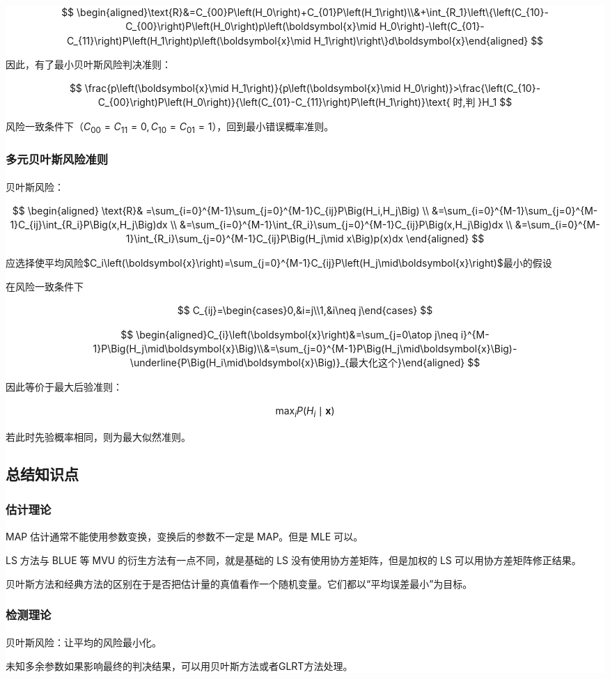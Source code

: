 $$
\begin{aligned}\text{R}&=C_{00}P\left(H_0\right)+C_{01}P\left(H_1\right)\\&+\int_{R_1}\left\{\left(C_{10}-C_{00}\right)P\left(H_0\right)p\left(\boldsymbol{x}\mid H_0\right)-\left(C_{01}-C_{11}\right)P\left(H_1\right)p\left(\boldsymbol{x}\mid H_1\right)\right\}d\boldsymbol{x}\end{aligned}
$$

因此，有了最小贝叶斯风险判决准则：

$$
\frac{p\left(\boldsymbol{x}\mid H_1\right)}{p\left(\boldsymbol{x}\mid H_0\right)}>\frac{\left(C_{10}-C_{00}\right)P\left(H_0\right)}{\left(C_{01}-C_{11}\right)P\left(H_1\right)}\text{ 时,判 }H_1
$$

风险一致条件下（$C_{00}=C_{11}=0,C_{10}=C_{01}=1$），回到最小错误概率准则。

### 多元贝叶斯风险准则

贝叶斯风险：

$$
\begin{aligned}
\text{R}& =\sum_{i=0}^{M-1}\sum_{j=0}^{M-1}C_{ij}P\Big(H_i,H_j\Big)  \\
&=\sum_{i=0}^{M-1}\sum_{j=0}^{M-1}C_{ij}\int_{R_i}P\Big(x,H_j\Big)dx \\
&=\sum_{i=0}^{M-1}\int_{R_i}\sum_{j=0}^{M-1}C_{ij}P\Big(x,H_j\Big)dx \\
&=\sum_{i=0}^{M-1}\int_{R_i}\sum_{j=0}^{M-1}C_{ij}P\Big(H_j\mid x\Big)p(x)dx
\end{aligned}
$$


应选择使平均风险$C_i\left(\boldsymbol{x}\right)=\sum_{j=0}^{M-1}C_{ij}P\left(H_j\mid\boldsymbol{x}\right)$最小的假设

在风险一致条件下

$$
C_{ij}=\begin{cases}0,&i=j\\1,&i\neq j\end{cases}
$$

$$
\begin{aligned}C_{i}\left(\boldsymbol{x}\right)&=\sum_{j=0\atop j\neq i}^{M-1}P\Big(H_j\mid\boldsymbol{x}\Big)\\&=\sum_{j=0}^{M-1}P\Big(H_j\mid\boldsymbol{x}\Big)-\underline{P\Big(H_i\mid\boldsymbol{x}\Big)}_{最大化这个}\end{aligned}
$$

因此等价于最大后验准则：

$$
\max_iP(H_i\mid\boldsymbol{x})
$$

若此时先验概率相同，则为最大似然准则。

## 总结知识点

### 估计理论

MAP 估计通常不能使用参数变换，变换后的参数不一定是 MAP。但是 MLE 可以。

LS 方法与 BLUE 等 MVU 的衍生方法有一点不同，就是基础的 LS 没有使用协方差矩阵，但是加权的 LS 可以用协方差矩阵修正结果。

贝叶斯方法和经典方法的区别在于是否把估计量的真值看作一个随机变量。它们都以“平均误差最小”为目标。

### 检测理论

贝叶斯风险：让平均的风险最小化。

未知多余参数如果影响最终的判决结果，可以用贝叶斯方法或者GLRT方法处理。